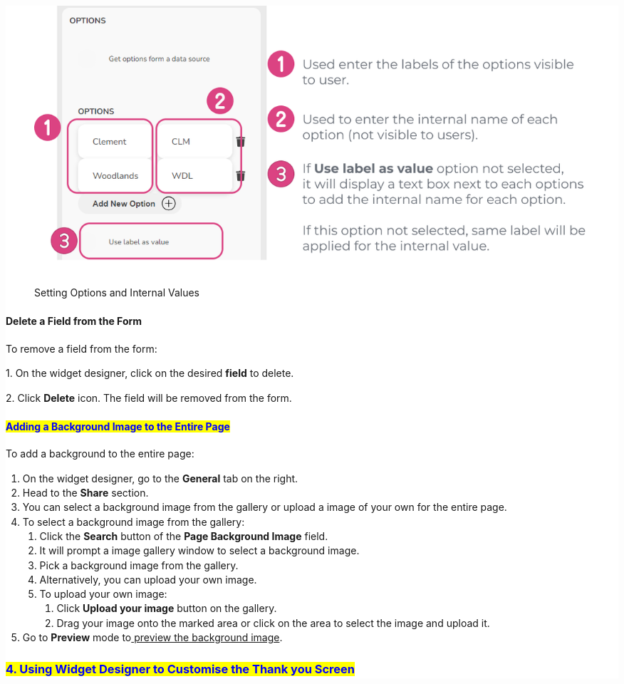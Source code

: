 <figure><img src="../../.gitbook/assets/LC_Design a user interface from a database_s7.png" alt=""><figcaption><p>Setting Options and Internal Values</p></figcaption></figure>

#### Delete a Field from the Form

To remove a field from the form:

1\.     On the widget designer, click on the desired **field** to delete.

2\.     Click **Delete** icon. The field will be removed from the form.

#### <mark style="color:blue;">Adding a Background Image to the Entire Page</mark>

To add a background to the entire page:

1. On the widget designer, go to the **General** tab on the right.
2. Head to the **Share** section.
3. You can select a background image from the gallery or upload a image of your own for the entire page.
4. To select a  background image from the gallery:
   1. Click the **Search** button of the **Page Background Image** field.
   2. It will prompt a image gallery window to select a background image.
   3. Pick a background image from the gallery.
   4. Alternatively, you can upload your own image.
   5. To upload your own image:
      1. Click **Upload your image** button on the gallery.
      2. Drag your image onto the marked area or click on the area to select the image and upload it.
5. Go to **Preview** mode to[ preview the background image](designing-a-user-interface-from-a-database.md#id-5.-previewing-the-form).

### <mark style="color:blue;">4. Using Widget Designer to Customise the Thank you Screen</mark>
